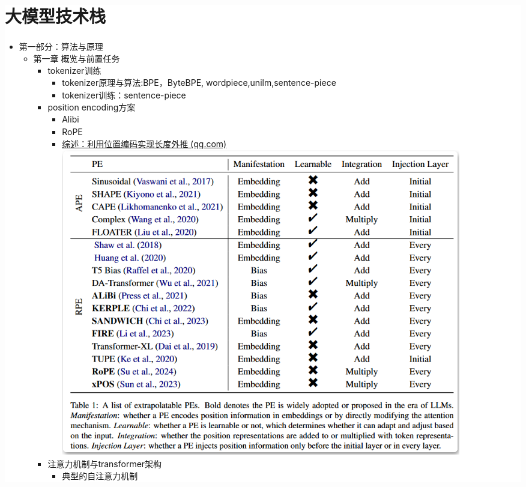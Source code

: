 # 大模型技术栈
- 第一部分：算法与原理
    - 第一章 概览与前置任务
        - tokenizer训练
            - tokenizer原理与算法:BPE，ByteBPE, wordpiece,unilm,sentence-piece
            - tokenizer训练：sentence-piece
        - position encoding方案
            - Alibi
            - RoPE
            -  [综述：利用位置编码实现长度外推 (qq.com)]("https://mp.weixin.qq.com/s/h6Ug2ttJSN5W2qmAC8Id5A") ![图片](./大模型技术栈-幕布图片-540354-266165.jpg)
        - 注意力机制与transformer架构
            - 典型的自注意力机制